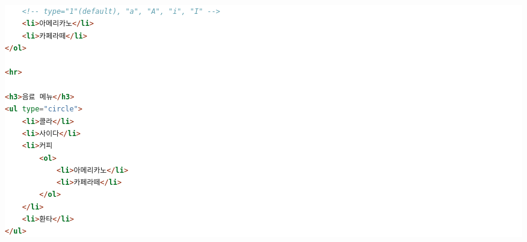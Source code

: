 ```html
	<!-- type="1"(default), "a", "A", "i", "I" -->
	<li>아메리카노</li>
	<li>카페라떼</li>
</ol>

<hr>

<h3>음료 메뉴</h3>
<ul type="circle">
	<li>콜라</li>
	<li>사이다</li>
	<li>커피
		<ol>
			<li>아메리카노</li>
			<li>카페라떼</li>
		</ol>
	</li>
	<li>환타</li>
</ul>
```
